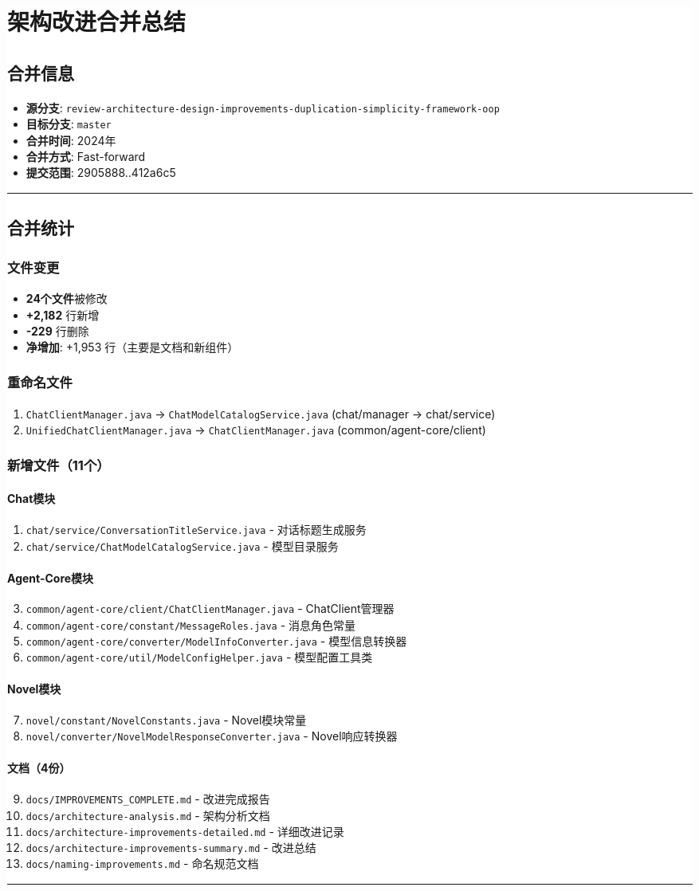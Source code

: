 # 架构改进合并总结

## 合并信息

- **源分支**: `review-architecture-design-improvements-duplication-simplicity-framework-oop`
- **目标分支**: `master`
- **合并时间**: 2024年
- **合并方式**: Fast-forward
- **提交范围**: 2905888..412a6c5

---

## 合并统计

### 文件变更
- **24个文件**被修改
- **+2,182** 行新增
- **-229** 行删除
- **净增加**: +1,953 行（主要是文档和新组件）

### 重命名文件
1. `ChatClientManager.java` → `ChatModelCatalogService.java` (chat/manager → chat/service)
2. `UnifiedChatClientManager.java` → `ChatClientManager.java` (common/agent-core/client)

### 新增文件（11个）

#### Chat模块
1. `chat/service/ConversationTitleService.java` - 对话标题生成服务
2. `chat/service/ChatModelCatalogService.java` - 模型目录服务

#### Agent-Core模块
3. `common/agent-core/client/ChatClientManager.java` - ChatClient管理器
4. `common/agent-core/constant/MessageRoles.java` - 消息角色常量
5. `common/agent-core/converter/ModelInfoConverter.java` - 模型信息转换器
6. `common/agent-core/util/ModelConfigHelper.java` - 模型配置工具类

#### Novel模块
7. `novel/constant/NovelConstants.java` - Novel模块常量
8. `novel/converter/NovelModelResponseConverter.java` - Novel响应转换器

#### 文档（4份）
9. `docs/IMPROVEMENTS_COMPLETE.md` - 改进完成报告
10. `docs/architecture-analysis.md` - 架构分析文档
11. `docs/architecture-improvements-detailed.md` - 详细改进记录
12. `docs/architecture-improvements-summary.md` - 改进总结
13. `docs/naming-improvements.md` - 命名规范文档

---
